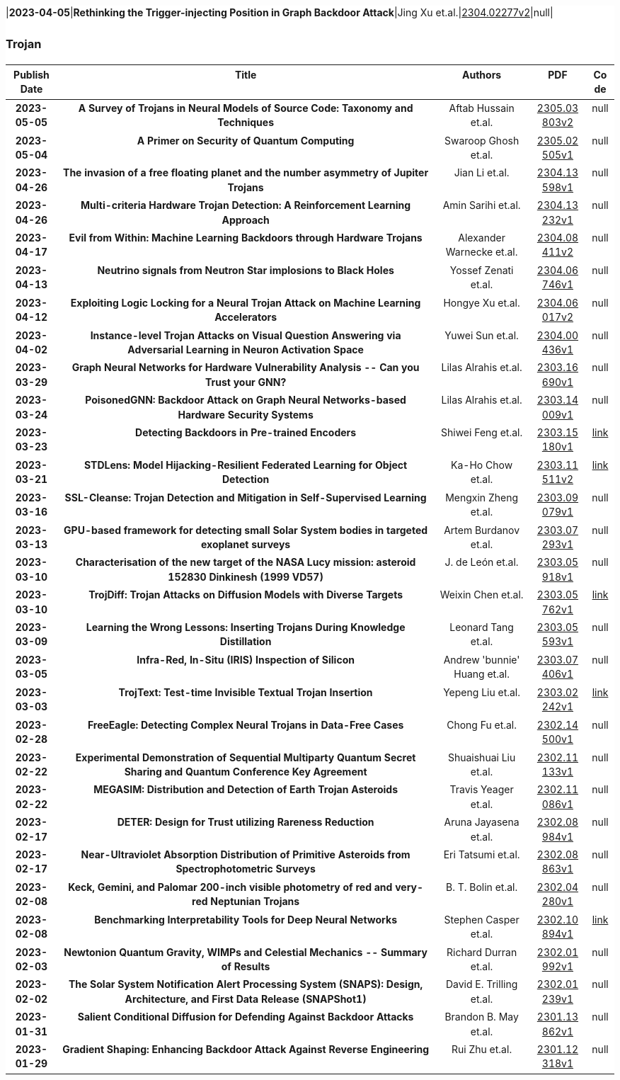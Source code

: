 |**2023-04-05**|**Rethinking the Trigger-injecting Position in Graph Backdoor Attack**|Jing Xu et.al.|[2304.02277v2](http://arxiv.org/abs/2304.02277v2)|null|

### Trojan
|Publish Date|Title|Authors|PDF|Code|
| :---: | :---: | :---: | :---: | :---: |
|**2023-05-05**|**A Survey of Trojans in Neural Models of Source Code: Taxonomy and Techniques**|Aftab Hussain et.al.|[2305.03803v2](http://arxiv.org/abs/2305.03803v2)|null|
|**2023-05-04**|**A Primer on Security of Quantum Computing**|Swaroop Ghosh et.al.|[2305.02505v1](http://arxiv.org/abs/2305.02505v1)|null|
|**2023-04-26**|**The invasion of a free floating planet and the number asymmetry of Jupiter Trojans**|Jian Li et.al.|[2304.13598v1](http://arxiv.org/abs/2304.13598v1)|null|
|**2023-04-26**|**Multi-criteria Hardware Trojan Detection: A Reinforcement Learning Approach**|Amin Sarihi et.al.|[2304.13232v1](http://arxiv.org/abs/2304.13232v1)|null|
|**2023-04-17**|**Evil from Within: Machine Learning Backdoors through Hardware Trojans**|Alexander Warnecke et.al.|[2304.08411v2](http://arxiv.org/abs/2304.08411v2)|null|
|**2023-04-13**|**Neutrino signals from Neutron Star implosions to Black Holes**|Yossef Zenati et.al.|[2304.06746v1](http://arxiv.org/abs/2304.06746v1)|null|
|**2023-04-12**|**Exploiting Logic Locking for a Neural Trojan Attack on Machine Learning Accelerators**|Hongye Xu et.al.|[2304.06017v2](http://arxiv.org/abs/2304.06017v2)|null|
|**2023-04-02**|**Instance-level Trojan Attacks on Visual Question Answering via Adversarial Learning in Neuron Activation Space**|Yuwei Sun et.al.|[2304.00436v1](http://arxiv.org/abs/2304.00436v1)|null|
|**2023-03-29**|**Graph Neural Networks for Hardware Vulnerability Analysis -- Can you Trust your GNN?**|Lilas Alrahis et.al.|[2303.16690v1](http://arxiv.org/abs/2303.16690v1)|null|
|**2023-03-24**|**PoisonedGNN: Backdoor Attack on Graph Neural Networks-based Hardware Security Systems**|Lilas Alrahis et.al.|[2303.14009v1](http://arxiv.org/abs/2303.14009v1)|null|
|**2023-03-23**|**Detecting Backdoors in Pre-trained Encoders**|Shiwei Feng et.al.|[2303.15180v1](http://arxiv.org/abs/2303.15180v1)|[link](https://github.com/giantseaweed/decree)|
|**2023-03-21**|**STDLens: Model Hijacking-Resilient Federated Learning for Object Detection**|Ka-Ho Chow et.al.|[2303.11511v2](http://arxiv.org/abs/2303.11511v2)|[link](https://github.com/git-disl/stdlens)|
|**2023-03-16**|**SSL-Cleanse: Trojan Detection and Mitigation in Self-Supervised Learning**|Mengxin Zheng et.al.|[2303.09079v1](http://arxiv.org/abs/2303.09079v1)|null|
|**2023-03-13**|**GPU-based framework for detecting small Solar System bodies in targeted exoplanet surveys**|Artem Burdanov et.al.|[2303.07293v1](http://arxiv.org/abs/2303.07293v1)|null|
|**2023-03-10**|**Characterisation of the new target of the NASA Lucy mission: asteroid 152830 Dinkinesh (1999 VD57)**|J. de León et.al.|[2303.05918v1](http://arxiv.org/abs/2303.05918v1)|null|
|**2023-03-10**|**TrojDiff: Trojan Attacks on Diffusion Models with Diverse Targets**|Weixin Chen et.al.|[2303.05762v1](http://arxiv.org/abs/2303.05762v1)|[link](https://github.com/chenweixin107/trojdiff)|
|**2023-03-09**|**Learning the Wrong Lessons: Inserting Trojans During Knowledge Distillation**|Leonard Tang et.al.|[2303.05593v1](http://arxiv.org/abs/2303.05593v1)|null|
|**2023-03-05**|**Infra-Red, In-Situ (IRIS) Inspection of Silicon**|Andrew 'bunnie' Huang et.al.|[2303.07406v1](http://arxiv.org/abs/2303.07406v1)|null|
|**2023-03-03**|**TrojText: Test-time Invisible Textual Trojan Insertion**|Yepeng Liu et.al.|[2303.02242v1](http://arxiv.org/abs/2303.02242v1)|[link](https://github.com/ucf-ml-research/trojtext)|
|**2023-02-28**|**FreeEagle: Detecting Complex Neural Trojans in Data-Free Cases**|Chong Fu et.al.|[2302.14500v1](http://arxiv.org/abs/2302.14500v1)|null|
|**2023-02-22**|**Experimental Demonstration of Sequential Multiparty Quantum Secret Sharing and Quantum Conference Key Agreement**|Shuaishuai Liu et.al.|[2302.11133v1](http://arxiv.org/abs/2302.11133v1)|null|
|**2023-02-22**|**MEGASIM: Distribution and Detection of Earth Trojan Asteroids**|Travis Yeager et.al.|[2302.11086v1](http://arxiv.org/abs/2302.11086v1)|null|
|**2023-02-17**|**DETER: Design for Trust utilizing Rareness Reduction**|Aruna Jayasena et.al.|[2302.08984v1](http://arxiv.org/abs/2302.08984v1)|null|
|**2023-02-17**|**Near-Ultraviolet Absorption Distribution of Primitive Asteroids from Spectrophotometric Surveys**|Eri Tatsumi et.al.|[2302.08863v1](http://arxiv.org/abs/2302.08863v1)|null|
|**2023-02-08**|**Keck, Gemini, and Palomar 200-inch visible photometry of red and very-red Neptunian Trojans**|B. T. Bolin et.al.|[2302.04280v1](http://arxiv.org/abs/2302.04280v1)|null|
|**2023-02-08**|**Benchmarking Interpretability Tools for Deep Neural Networks**|Stephen Casper et.al.|[2302.10894v1](http://arxiv.org/abs/2302.10894v1)|[link](https://github.com/thestephencasper/benchmarking_interpretability)|
|**2023-02-03**|**Newtonion Quantum Gravity, WIMPs and Celestial Mechanics -- Summary of Results**|Richard Durran et.al.|[2302.01992v1](http://arxiv.org/abs/2302.01992v1)|null|
|**2023-02-02**|**The Solar System Notification Alert Processing System (SNAPS): Design, Architecture, and First Data Release (SNAPShot1)**|David E. Trilling et.al.|[2302.01239v1](http://arxiv.org/abs/2302.01239v1)|null|
|**2023-01-31**|**Salient Conditional Diffusion for Defending Against Backdoor Attacks**|Brandon B. May et.al.|[2301.13862v1](http://arxiv.org/abs/2301.13862v1)|null|
|**2023-01-29**|**Gradient Shaping: Enhancing Backdoor Attack Against Reverse Engineering**|Rui Zhu et.al.|[2301.12318v1](http://arxiv.org/abs/2301.12318v1)|null|

